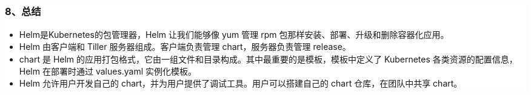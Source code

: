 ### 8、总结
- Helm是Kubernetes的包管理器，Helm 让我们能够像 yum 管理 rpm 包那样安装、部署、升级和删除容器化应用。
- Helm 由客户端和 Tiller 服务器组成。客户端负责管理 chart，服务器负责管理 release。
- chart 是 Helm 的应用打包格式，它由一组文件和目录构成。其中最重要的是模板，模板中定义了 Kubernetes 各类资源的配置信息，Helm 在部署时通过 values.yaml 实例化模板。
- Helm 允许用户开发自己的 chart，并为用户提供了调试工具。用户可以搭建自己的 chart 仓库，在团队中共享 chart。
